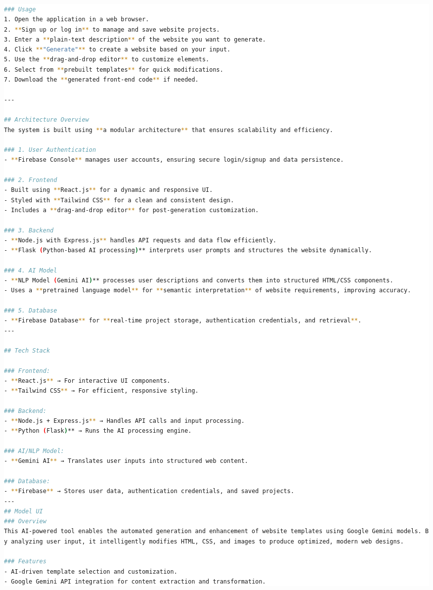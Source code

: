    ```bash
### Usage
1. Open the application in a web browser.
2. **Sign up or log in** to manage and save website projects.
3. Enter a **plain-text description** of the website you want to generate.
4. Click **"Generate"** to create a website based on your input.
5. Use the **drag-and-drop editor** to customize elements.
6. Select from **prebuilt templates** for quick modifications.
7. Download the **generated front-end code** if needed.

---

## Architecture Overview
The system is built using **a modular architecture** that ensures scalability and efficiency.

### 1. User Authentication
- **Firebase Console** manages user accounts, ensuring secure login/signup and data persistence.

### 2. Frontend
- Built using **React.js** for a dynamic and responsive UI.
- Styled with **Tailwind CSS** for a clean and consistent design.
- Includes a **drag-and-drop editor** for post-generation customization.

### 3. Backend
- **Node.js with Express.js** handles API requests and data flow efficiently.
- **Flask (Python-based AI processing)** interprets user prompts and structures the website dynamically.

### 4. AI Model
- **NLP Model (Gemini AI)** processes user descriptions and converts them into structured HTML/CSS components.
- Uses a **pretrained language model** for **semantic interpretation** of website requirements, improving accuracy.

### 5. Database
- **Firebase Database** for **real-time project storage, authentication credentials, and retrieval**.
---

## Tech Stack

### Frontend:
- **React.js** → For interactive UI components.
- **Tailwind CSS** → For efficient, responsive styling.

### Backend:
- **Node.js + Express.js** → Handles API calls and input processing.
- **Python (Flask)** → Runs the AI processing engine.

### AI/NLP Model:
- **Gemini AI** → Translates user inputs into structured web content.

### Database:
- **Firebase** → Stores user data, authentication credentials, and saved projects.
---
## Model UI
### Overview
This AI-powered tool enables the automated generation and enhancement of website templates using Google Gemini models. By analyzing user input, it intelligently modifies HTML, CSS, and images to produce optimized, modern web designs.

### Features
- AI-driven template selection and customization.
- Google Gemini API integration for content extraction and transformation.
   ```